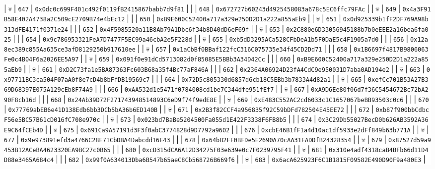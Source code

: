 | 💀 | `647` | `0x0dc0c699F401c492f0119fB2415867babb7d9f81` |
|  | `648` | `0x672727b60243d4925458083a678c5EC6ffc79FAc` |
| 💀 | `649` | `0x4a3F91B58E402A4738a2C509cE2709B74e4bEc12` |
|  | `650` | `0xB9E600C52400a717a329e250D2D1a222a855aEb9` |
| 💀 | `651` | `0x0d925339b1fF2DF769A98b313dFE4171f0371e24` |
|  | `652` | `0x4F5985520a11B8Ab79A1Dbc6f34b8D40dD6eF69f` |
| 💀 | `653` | `0x2C880e6D33056945188b7b0eEEE2a16bea6fa025` |
|  | `654` | `0x9c786953321FeA7D7477F5EC99a46cbA2e5F228d` |
| 💀 | `655` | `0xb5dD3295ACa528CFbDeA1b5F0DaE5c4F1905a7d0` |
|  | `656` | `0x12a8ec389c855Aa635ce3afD8129250b917610ee` |
| 💀 | `657` | `0x1aCbBf0BBaf122fcC316C075735e34f45CD2Dd71` |
|  | `658` | `0x1B6697f4817B9806063Fe0c4B04F6a2026EE5A97` |
| 💀 | `659` | `0x091f0e91dCd5713082d0f85085E5BBb3A34D42Cc` |
|  | `660` | `0xB9E600C52400a717a329e250D2D1a222a855aEb9` |
| 💀 | `661` | `0xD2C73fa1e5BA87363Fc603B68a35f4Bc77aF846A` |
|  | `662` | `0x2364A06924D23fA4CdC9e950031D7aba0AD194e2` |
| 💀 | `663` | `0x97711BC3ca504F07aA0f8e7cD4b8bFfDB19569c7` |
|  | `664` | `0x72D5c805330d6857d6cb18C5EBb3b7833A4d82a1` |
| 💀 | `665` | `0xefCc701B53A27B369D68397E075A129cEb8F74A9` |
|  | `666` | `0xAA532d1e5471f0784008cd1be7C344dfe951fEf7` |
| 💀 | `667` | `0xA9D6Ee80f06d7f36C5454672Bc72bA290F8cb16d` |
|  | `668` | `0x24Ab39D72F271743948514893C6eD9f74f9edE8E` |
| 💀 | `669` | `0xE483C552AC2cd6033c1C1657067beBB93503c0c6` |
|  | `670` | `0x77769abEB6e41D138Edb6bb3DCb5bA36b6ED140B` |
| 💀 | `671` | `0x2B3f82CCF4a956835f92C59bDFd782504E45EE72` |
|  | `672` | `0xb87f900bbCdbcF56e5BC57B61cD016fC708e970c` |
| 💀 | `673` | `0x023bd7BaBe5204500Fa055d1E422F3338F6FB8b5` |
|  | `674` | `0x3C29Db55027BecD0b626AB3592A36E9C64fCEb4D` |
| 💀 | `675` | `0x691Ca9A57191d3F3f0abC3774828d9D7792a9602` |
|  | `676` | `0xcbE46B1fF1a4d10ac1df5933e2dFf849b63b771A` |
| 💀 | `677` | `0x9e973891efd3a4766C28E71CbDBA4Dabcdd16E43` |
|  | `678` | `0x64bB2FF0BFDe5E2690A70cAA31FADDfB24328354` |
| 💀 | `679` | `0x87527d59a9453B12ACeBA4623320EA9BC27c0B65` |
|  | `680` | `0xcD315dCA6A12D34275F03e639e0c7F0239795F41` |
| 💀 | `681` | `0x310e4adf4318caB4BFb66d11D4D88e3465A684c4` |
|  | `682` | `0x99f0A634013Dba6B547b65aeC8Cb568726B669f6` |
| 💀 | `683` | `0x6acA625923F6C1B1815F09582E490D90F9a480E3` |